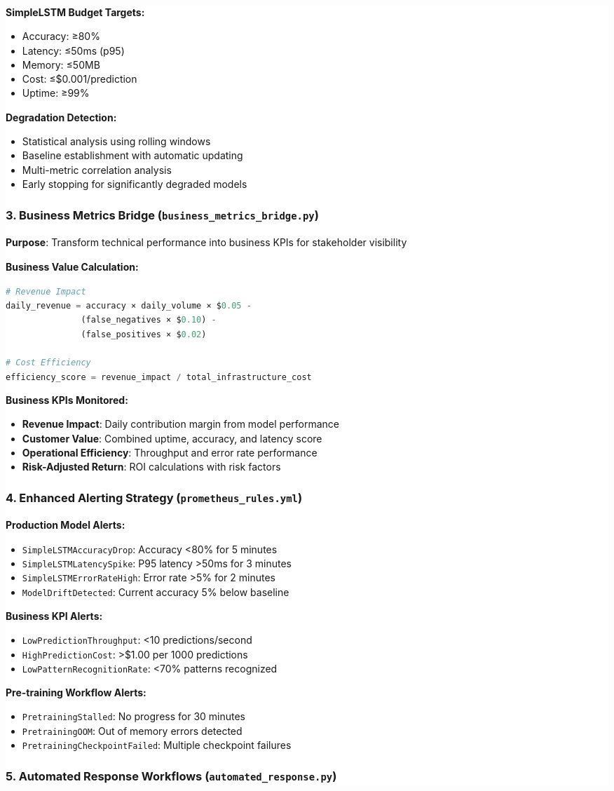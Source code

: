 **SimpleLSTM Budget Targets:**
- Accuracy: ≥80%
- Latency: ≤50ms (p95)
- Memory: ≤50MB
- Cost: ≤$0.001/prediction
- Uptime: ≥99%

**Degradation Detection:**
- Statistical analysis using rolling windows
- Baseline establishment with automatic updating
- Multi-metric correlation analysis
- Early stopping for significantly degraded models

### 3. Business Metrics Bridge (`business_metrics_bridge.py`)

**Purpose**: Transform technical performance into business KPIs for stakeholder visibility

**Business Value Calculation:**
```python
# Revenue Impact
daily_revenue = accuracy × daily_volume × $0.05 - 
               (false_negatives × $0.10) - 
               (false_positives × $0.02)

# Cost Efficiency
efficiency_score = revenue_impact / total_infrastructure_cost
```

**Business KPIs Monitored:**
- **Revenue Impact**: Daily contribution margin from model performance
- **Customer Value**: Combined uptime, accuracy, and latency score  
- **Operational Efficiency**: Throughput and error rate performance
- **Risk-Adjusted Return**: ROI calculations with risk factors

### 4. Enhanced Alerting Strategy (`prometheus_rules.yml`)

**Production Model Alerts:**
- `SimpleLSTMAccuracyDrop`: Accuracy <80% for 5 minutes
- `SimpleLSTMLatencySpike`: P95 latency >50ms for 3 minutes
- `SimpleLSTMErrorRateHigh`: Error rate >5% for 2 minutes
- `ModelDriftDetected`: Current accuracy 5% below baseline

**Business KPI Alerts:**
- `LowPredictionThroughput`: <10 predictions/second
- `HighPredictionCost`: >$1.00 per 1000 predictions
- `LowPatternRecognitionRate`: <70% patterns recognized

**Pre-training Workflow Alerts:**
- `PretrainingStalled`: No progress for 30 minutes
- `PretrainingOOM`: Out of memory errors detected
- `PretrainingCheckpointFailed`: Multiple checkpoint failures

### 5. Automated Response Workflows (`automated_response.py`)
